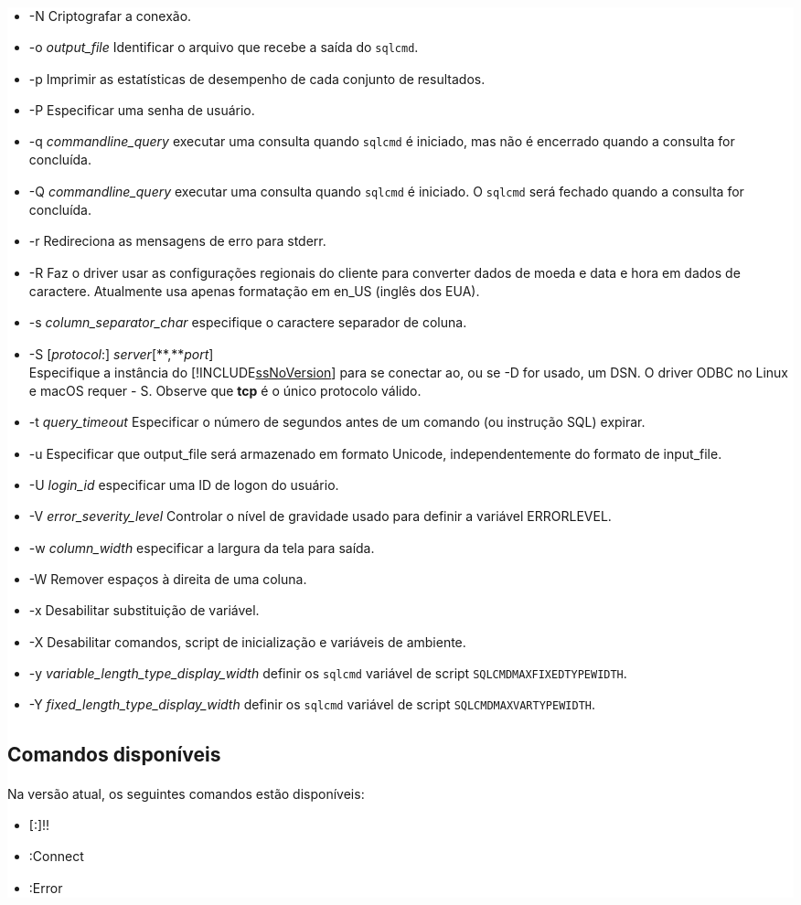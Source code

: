 - -N Criptografar a conexão.  
  
- -o *output_file* Identificar o arquivo que recebe a saída do `sqlcmd`.  
  
- -p Imprimir as estatísticas de desempenho de cada conjunto de resultados.  
  
- -P Especificar uma senha de usuário.  
  
- -q *commandline_query* executar uma consulta quando `sqlcmd` é iniciado, mas não é encerrado quando a consulta for concluída.  

- -Q *commandline_query* executar uma consulta quando `sqlcmd` é iniciado. O `sqlcmd` será fechado quando a consulta for concluída.  

- -r Redireciona as mensagens de erro para stderr.

- -R Faz o driver usar as configurações regionais do cliente para converter dados de moeda e data e hora em dados de caractere. Atualmente usa apenas formatação em en_US (inglês dos EUA).
  
- -s *column_separator_char* especifique o caractere separador de coluna.  

- -S [*protocol*:] *server*[**,***port*]  
Especifique a instância do [!INCLUDE[ssNoVersion](../../../includes/ssnoversion-md.md)] para se conectar ao, ou se -D for usado, um DSN. O driver ODBC no Linux e macOS requer - S. Observe que **tcp** é o único protocolo válido.  
  
- -t *query_timeout* Especificar o número de segundos antes de um comando (ou instrução SQL) expirar.  
  
- -u Especificar que output_file será armazenado em formato Unicode, independentemente do formato de input_file.  
  
- -U *login_id* especificar uma ID de logon do usuário.  
  
- -V *error_severity_level* Controlar o nível de gravidade usado para definir a variável ERRORLEVEL.  
  
- -w *column_width* especificar a largura da tela para saída.  
  
- -W Remover espaços à direita de uma coluna.  
  
- -x Desabilitar substituição de variável.  
  
- -X Desabilitar comandos, script de inicialização e variáveis de ambiente.  
  
- -y *variable_length_type_display_width* definir os `sqlcmd` variável de script `SQLCMDMAXFIXEDTYPEWIDTH`.
  
- -Y *fixed_length_type_display_width* definir os `sqlcmd` variável de script `SQLCMDMAXVARTYPEWIDTH`.


## <a name="available-commands"></a>Comandos disponíveis

Na versão atual, os seguintes comandos estão disponíveis:  
  
-   [:]!!  
  
-   :Connect  
  
-   :Error  
  